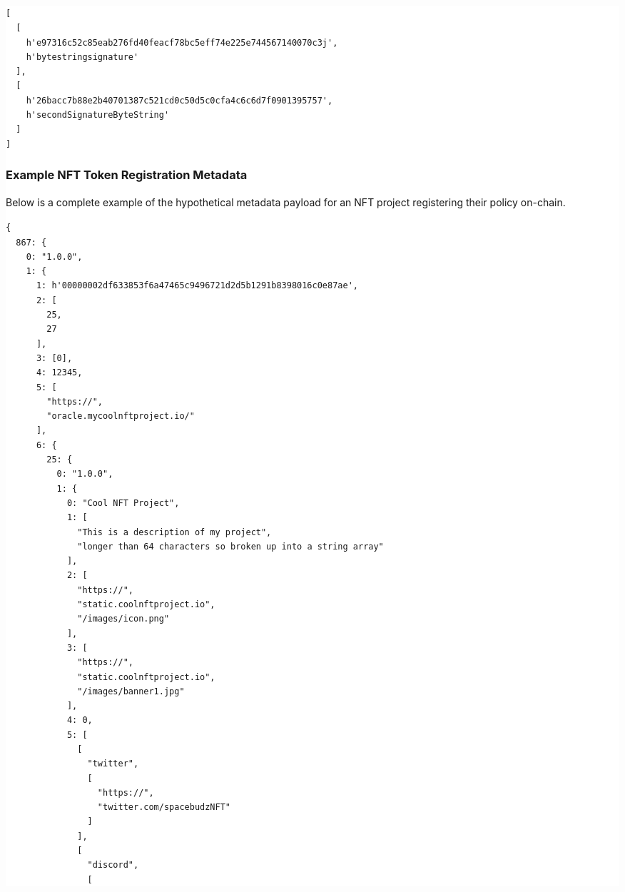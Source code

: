 ```cbor
[
  [
    h'e97316c52c85eab276fd40feacf78bc5eff74e225e744567140070c3j',
    h'bytestringsignature'
  ],
  [
    h'26bacc7b88e2b40701387c521cd0c50d5c0cfa4c6c6d7f0901395757',
    h'secondSignatureByteString'
  ]
]
```

### Example NFT Token Registration Metadata

Below is a complete example of the hypothetical metadata payload for an NFT project registering their policy on-chain.

```cbor
{
  867: {
    0: "1.0.0",
    1: {
      1: h'00000002df633853f6a47465c9496721d2d5b1291b8398016c0e87ae',
      2: [
        25,
        27
      ],
      3: [0],
      4: 12345,
      5: [
        "https://",
        "oracle.mycoolnftproject.io/"
      ],
      6: {
        25: {
          0: "1.0.0",
          1: {
            0: "Cool NFT Project",
            1: [
              "This is a description of my project",
              "longer than 64 characters so broken up into a string array"
            ],
            2: [
              "https://",
              "static.coolnftproject.io",
              "/images/icon.png"
            ],
            3: [
              "https://",
              "static.coolnftproject.io",
              "/images/banner1.jpg"
            ],
            4: 0,
            5: [
              [
                "twitter",
                [
                  "https://",
                  "twitter.com/spacebudzNFT"
                ]
              ],
              [
                "discord",
                [
```